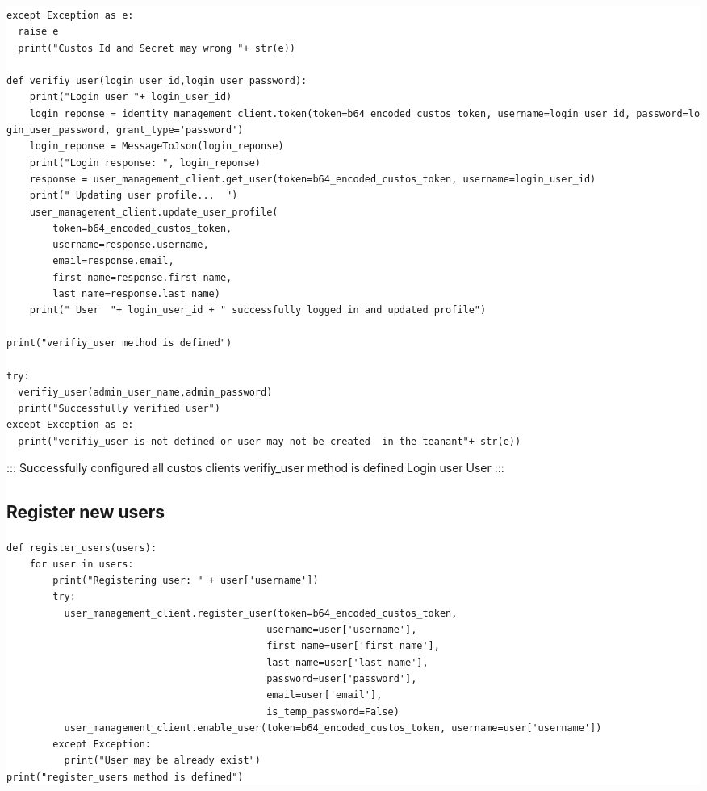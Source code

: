 ``` {.python}
except Exception as e:
  raise e
  print("Custos Id and Secret may wrong "+ str(e))

def verifiy_user(login_user_id,login_user_password):
    print("Login user "+ login_user_id)
    login_reponse = identity_management_client.token(token=b64_encoded_custos_token, username=login_user_id, password=login_user_password, grant_type='password')
    login_reponse = MessageToJson(login_reponse)
    print("Login response: ", login_reponse)
    response = user_management_client.get_user(token=b64_encoded_custos_token, username=login_user_id)
    print(" Updating user profile...  ")
    user_management_client.update_user_profile(
        token=b64_encoded_custos_token,
        username=response.username,
        email=response.email,
        first_name=response.first_name,
        last_name=response.last_name)
    print(" User  "+ login_user_id + " successfully logged in and updated profile")

print("verifiy_user method is defined")

try:
  verifiy_user(admin_user_name,admin_password)
  print("Successfully verified user")
except Exception as e:
  print("verifiy_user is not defined or user may not be created  in the teanant"+ str(e))
```

::: 
    Successfully configured all custos clients
    verifiy_user method is defined
    Login user User
:::


## Register new users
``` {.python}
def register_users(users):
    for user in users:
        print("Registering user: " + user['username'])
        try:
          user_management_client.register_user(token=b64_encoded_custos_token,
                                             username=user['username'],
                                             first_name=user['first_name'],
                                             last_name=user['last_name'],
                                             password=user['password'],
                                             email=user['email'],
                                             is_temp_password=False)
          user_management_client.enable_user(token=b64_encoded_custos_token, username=user['username'])
        except Exception:
          print("User may be already exist")
print("register_users method is defined")
```
